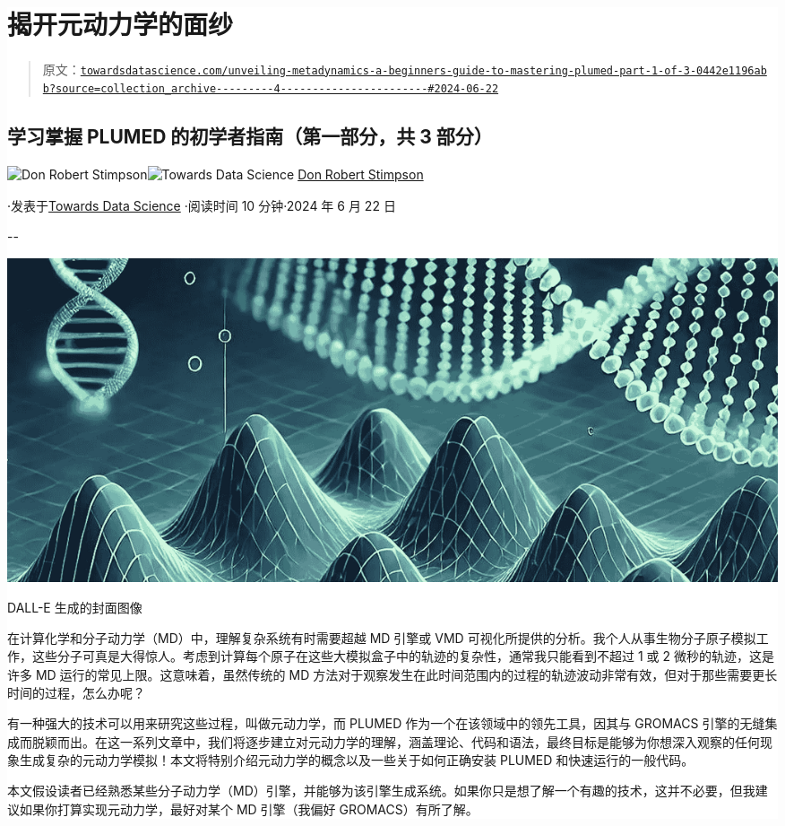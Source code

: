 # 揭开元动力学的面纱

> 原文：[`towardsdatascience.com/unveiling-metadynamics-a-beginners-guide-to-mastering-plumed-part-1-of-3-0442e1196abb?source=collection_archive---------4-----------------------#2024-06-22`](https://towardsdatascience.com/unveiling-metadynamics-a-beginners-guide-to-mastering-plumed-part-1-of-3-0442e1196abb?source=collection_archive---------4-----------------------#2024-06-22)

## 学习掌握 PLUMED 的初学者指南（第一部分，共 3 部分）

[](https://medium.com/@stimpsondon?source=post_page---byline--0442e1196abb--------------------------------)![Don Robert Stimpson](https://medium.com/@stimpsondon?source=post_page---byline--0442e1196abb--------------------------------)[](https://towardsdatascience.com/?source=post_page---byline--0442e1196abb--------------------------------)![Towards Data Science](https://towardsdatascience.com/?source=post_page---byline--0442e1196abb--------------------------------) [Don Robert Stimpson](https://medium.com/@stimpsondon?source=post_page---byline--0442e1196abb--------------------------------)

·发表于[Towards Data Science](https://towardsdatascience.com/?source=post_page---byline--0442e1196abb--------------------------------) ·阅读时间 10 分钟·2024 年 6 月 22 日

--

![](img/dbe602816330054eafcd9d481d2c12cb.png)

DALL-E 生成的封面图像

在计算化学和分子动力学（MD）中，理解复杂系统有时需要超越 MD 引擎或 VMD 可视化所提供的分析。我个人从事生物分子原子模拟工作，这些分子可真是大得惊人。考虑到计算每个原子在这些大模拟盒子中的轨迹的复杂性，通常我只能看到不超过 1 或 2 微秒的轨迹，这是许多 MD 运行的常见上限。这意味着，虽然传统的 MD 方法对于观察发生在此时间范围内的过程的轨迹波动非常有效，但对于那些需要更长时间的过程，怎么办呢？

有一种强大的技术可以用来研究这些过程，叫做元动力学，而 PLUMED 作为一个在该领域中的领先工具，因其与 GROMACS 引擎的无缝集成而脱颖而出。在这一系列文章中，我们将逐步建立对元动力学的理解，涵盖理论、代码和语法，最终目标是能够为你想深入观察的任何现象生成复杂的元动力学模拟！本文将特别介绍元动力学的概念以及一些关于如何正确安装 PLUMED 和快速运行的一般代码。

本文假设读者已经熟悉某些分子动力学（MD）引擎，并能够为该引擎生成系统。如果你只是想了解一个有趣的技术，这并不必要，但我建议如果你打算实现元动力学，最好对某个 MD 引擎（我偏好 GROMACS）有所了解。
